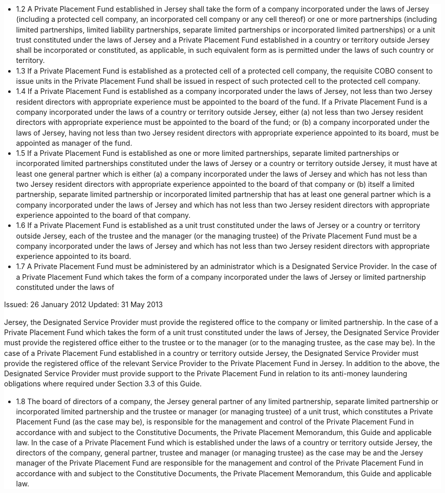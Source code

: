 - 1.2 A Private Placement Fund established in Jersey shall take the form of a company incorporated under the laws of Jersey (including a protected cell company, an incorporated cell company or any cell thereof) or one or more partnerships (including limited partnerships, limited liability partnerships, separate limited partnerships or incorporated limited partnerships) or a unit trust constituted under the laws of Jersey and a Private Placement Fund established in a country or territory outside Jersey shall be incorporated or constituted, as applicable, in such equivalent form as is permitted under the laws of such country or territory.
- 1.3 If a Private Placement Fund is established as a protected cell of a protected cell company, the requisite COBO consent to issue units in the Private Placement Fund shall be issued in respect of such protected cell to the protected cell company.
- 1.4 If a Private Placement Fund is established as a company incorporated under the laws of Jersey, not less than two Jersey resident directors with appropriate experience must be appointed to the board of the fund.  If a Private Placement Fund is a company incorporated under the laws of a country or territory outside Jersey, either (a) not less than two Jersey resident directors with appropriate experience must be appointed to the board of the fund; or (b) a company incorporated under the laws of Jersey, having not less than two Jersey resident directors with appropriate experience appointed to its board, must be appointed as manager of the fund.
- 1.5 If a Private Placement Fund is established as one or more limited partnerships, separate limited partnerships or incorporated limited partnerships constituted under the laws of Jersey or a country or territory outside Jersey, it must have at least one general partner which is either (a) a company incorporated under the laws of Jersey and which has not less than two Jersey resident directors with appropriate experience appointed to the board of that company or (b) itself a limited partnership, separate limited partnership or incorporated limited partnership that has at least one general partner which is a company incorporated under the laws of Jersey and which has not less than two Jersey resident directors with appropriate experience appointed to the board of that company.
- 1.6 If a Private Placement Fund is established as a unit trust constituted under the laws of Jersey or a country or territory outside Jersey, each of the trustee and the manager (or the managing trustee) of the Private Placement Fund must be a company incorporated under the laws of Jersey and which has not less than two Jersey resident directors with appropriate experience appointed to its board.
- 1.7 A Private Placement Fund must be administered by an administrator which is a Designated Service Provider.  In the case of a Private Placement Fund which takes the form of a company incorporated under the laws of Jersey or limited partnership constituted under the laws of

Issued: 26 January 2012 Updated: 31 May 2013

Jersey, the Designated Service Provider must provide the registered office to the company or limited partnership.  In the case of a Private Placement Fund which takes the form of a unit trust constituted under the laws of Jersey, the Designated Service Provider must provide the registered office either to the trustee or to the manager (or to the managing trustee, as the case may be).  In the case of a Private Placement Fund established in a country or territory outside Jersey, the Designated Service Provider must provide the registered office of the relevant Service Provider to the Private Placement Fund in Jersey.  In addition to the above, the Designated Service Provider must provide support to the Private Placement Fund in relation to its anti-money laundering obligations where required under Section 3.3 of this Guide.

- 1.8 The board of directors of a company, the Jersey general partner of any limited partnership, separate limited partnership or incorporated limited partnership and the trustee or manager (or managing trustee) of a unit trust, which constitutes a Private Placement Fund (as the case may be), is responsible for the management and control of the Private Placement Fund in accordance with and subject to the Constitutive Documents, the Private Placement Memorandum, this Guide and applicable law.  In the case of a Private Placement Fund which is established under the laws of a country or territory outside Jersey, the directors of the company, general partner, trustee and manager (or managing trustee) as the case may be and the Jersey manager of the Private Placement Fund are responsible for the management and control of the Private Placement Fund in accordance with and subject to the Constitutive Documents, the Private Placement Memorandum, this Guide and applicable law.